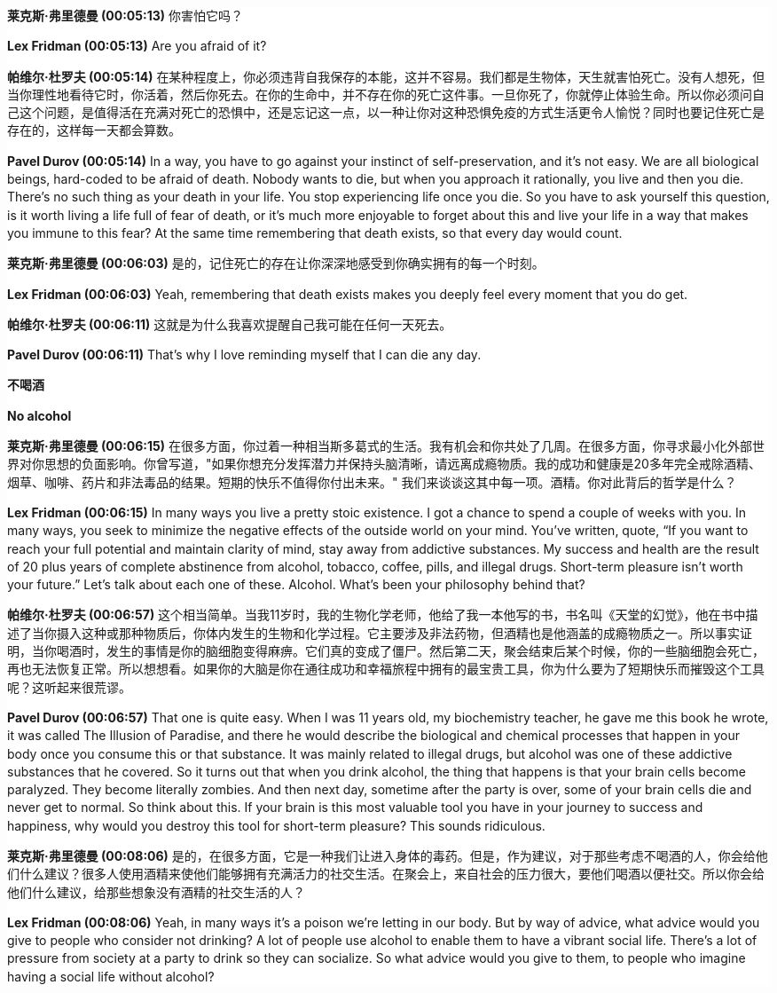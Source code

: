 **莱克斯·弗里德曼 (00:05:13)** 你害怕它吗？

**Lex Fridman (00:05:13)** Are you afraid of it?

**帕维尔·杜罗夫 (00:05:14)** 在某种程度上，你必须违背自我保存的本能，这并不容易。我们都是生物体，天生就害怕死亡。没有人想死，但当你理性地看待它时，你活着，然后你死去。在你的生命中，并不存在你的死亡这件事。一旦你死了，你就停止体验生命。所以你必须问自己这个问题，是值得活在充满对死亡的恐惧中，还是忘记这一点，以一种让你对这种恐惧免疫的方式生活更令人愉悦？同时也要记住死亡是存在的，这样每一天都会算数。

**Pavel Durov (00:05:14)** In a way, you have to go against your instinct of self-preservation, and it’s not easy. We are all biological beings, hard-coded to be afraid of death. Nobody wants to die, but when you approach it rationally, you live and then you die. There’s no such thing as your death in your life. You stop experiencing life once you die. So you have to ask yourself this question, is it worth living a life full of fear of death, or it’s much more enjoyable to forget about this and live your life in a way that makes you immune to this fear? At the same time remembering that death exists, so that every day would count.

**莱克斯·弗里德曼 (00:06:03)** 是的，记住死亡的存在让你深深地感受到你确实拥有的每一个时刻。

**Lex Fridman (00:06:03)** Yeah, remembering that death exists makes you deeply feel every moment that you do get.

**帕维尔·杜罗夫 (00:06:11)** 这就是为什么我喜欢提醒自己我可能在任何一天死去。

**Pavel Durov (00:06:11)** That’s why I love reminding myself that I can die any day.

**不喝酒**

**No alcohol**

**莱克斯·弗里德曼 (00:06:15)** 在很多方面，你过着一种相当斯多葛式的生活。我有机会和你共处了几周。在很多方面，你寻求最小化外部世界对你思想的负面影响。你曾写道，"如果你想充分发挥潜力并保持头脑清晰，请远离成瘾物质。我的成功和健康是20多年完全戒除酒精、烟草、咖啡、药片和非法毒品的结果。短期的快乐不值得你付出未来。" 我们来谈谈这其中每一项。酒精。你对此背后的哲学是什么？

**Lex Fridman (00:06:15)** In many ways you live a pretty stoic existence. I got a chance to spend a couple of weeks with you. In many ways, you seek to minimize the negative effects of the outside world on your mind. You’ve written, quote, “If you want to reach your full potential and maintain clarity of mind, stay away from addictive substances. My success and health are the result of 20 plus years of complete abstinence from alcohol, tobacco, coffee, pills, and illegal drugs. Short-term pleasure isn’t worth your future.” Let’s talk about each one of these. Alcohol. What’s been your philosophy behind that?

**帕维尔·杜罗夫 (00:06:57)** 这个相当简单。当我11岁时，我的生物化学老师，他给了我一本他写的书，书名叫《天堂的幻觉》，他在书中描述了当你摄入这种或那种物质后，你体内发生的生物和化学过程。它主要涉及非法药物，但酒精也是他涵盖的成瘾物质之一。所以事实证明，当你喝酒时，发生的事情是你的脑细胞变得麻痹。它们真的变成了僵尸。然后第二天，聚会结束后某个时候，你的一些脑细胞会死亡，再也无法恢复正常。所以想想看。如果你的大脑是你在通往成功和幸福旅程中拥有的最宝贵工具，你为什么要为了短期快乐而摧毁这个工具呢？这听起来很荒谬。

**Pavel Durov (00:06:57)** That one is quite easy. When I was 11 years old, my biochemistry teacher, he gave me this book he wrote, it was called The Illusion of Paradise, and there he would describe the biological and chemical processes that happen in your body once you consume this or that substance. It was mainly related to illegal drugs, but alcohol was one of these addictive substances that he covered. So it turns out that when you drink alcohol, the thing that happens is that your brain cells become paralyzed. They become literally zombies. And then next day, sometime after the party is over, some of your brain cells die and never get to normal. So think about this. If your brain is this most valuable tool you have in your journey to success and happiness, why would you destroy this tool for short-term pleasure? This sounds ridiculous.

**莱克斯·弗里德曼 (00:08:06)** 是的，在很多方面，它是一种我们让进入身体的毒药。但是，作为建议，对于那些考虑不喝酒的人，你会给他们什么建议？很多人使用酒精来使他们能够拥有充满活力的社交生活。在聚会上，来自社会的压力很大，要他们喝酒以便社交。所以你会给他们什么建议，给那些想象没有酒精的社交生活的人？

**Lex Fridman (00:08:06)** Yeah, in many ways it’s a poison we’re letting in our body. But by way of advice, what advice would you give to people who consider not drinking? A lot of people use alcohol to enable them to have a vibrant social life. There’s a lot of pressure from society at a party to drink so they can socialize. So what advice would you give to them, to people who imagine having a social life without alcohol?
